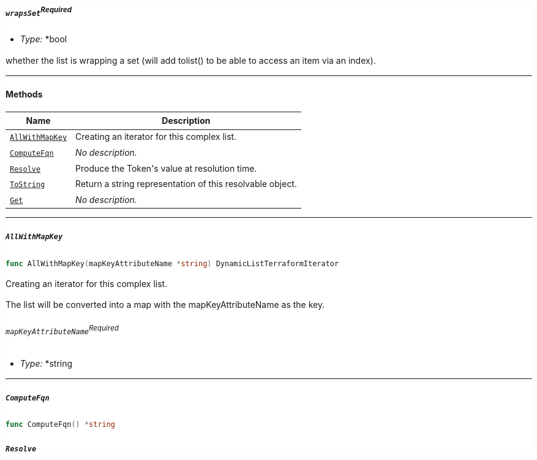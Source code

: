 
##### `wrapsSet`<sup>Required</sup> <a name="wrapsSet" id="@cdktf/provider-ionoscloud.dataIonoscloudK8SClusters.DataIonoscloudK8SClustersClustersConfigContextsList.Initializer.parameter.wrapsSet"></a>

- *Type:* *bool

whether the list is wrapping a set (will add tolist() to be able to access an item via an index).

---

#### Methods <a name="Methods" id="Methods"></a>

| **Name** | **Description** |
| --- | --- |
| <code><a href="#@cdktf/provider-ionoscloud.dataIonoscloudK8SClusters.DataIonoscloudK8SClustersClustersConfigContextsList.allWithMapKey">AllWithMapKey</a></code> | Creating an iterator for this complex list. |
| <code><a href="#@cdktf/provider-ionoscloud.dataIonoscloudK8SClusters.DataIonoscloudK8SClustersClustersConfigContextsList.computeFqn">ComputeFqn</a></code> | *No description.* |
| <code><a href="#@cdktf/provider-ionoscloud.dataIonoscloudK8SClusters.DataIonoscloudK8SClustersClustersConfigContextsList.resolve">Resolve</a></code> | Produce the Token's value at resolution time. |
| <code><a href="#@cdktf/provider-ionoscloud.dataIonoscloudK8SClusters.DataIonoscloudK8SClustersClustersConfigContextsList.toString">ToString</a></code> | Return a string representation of this resolvable object. |
| <code><a href="#@cdktf/provider-ionoscloud.dataIonoscloudK8SClusters.DataIonoscloudK8SClustersClustersConfigContextsList.get">Get</a></code> | *No description.* |

---

##### `AllWithMapKey` <a name="AllWithMapKey" id="@cdktf/provider-ionoscloud.dataIonoscloudK8SClusters.DataIonoscloudK8SClustersClustersConfigContextsList.allWithMapKey"></a>

```go
func AllWithMapKey(mapKeyAttributeName *string) DynamicListTerraformIterator
```

Creating an iterator for this complex list.

The list will be converted into a map with the mapKeyAttributeName as the key.

###### `mapKeyAttributeName`<sup>Required</sup> <a name="mapKeyAttributeName" id="@cdktf/provider-ionoscloud.dataIonoscloudK8SClusters.DataIonoscloudK8SClustersClustersConfigContextsList.allWithMapKey.parameter.mapKeyAttributeName"></a>

- *Type:* *string

---

##### `ComputeFqn` <a name="ComputeFqn" id="@cdktf/provider-ionoscloud.dataIonoscloudK8SClusters.DataIonoscloudK8SClustersClustersConfigContextsList.computeFqn"></a>

```go
func ComputeFqn() *string
```

##### `Resolve` <a name="Resolve" id="@cdktf/provider-ionoscloud.dataIonoscloudK8SClusters.DataIonoscloudK8SClustersClustersConfigContextsList.resolve"></a>
